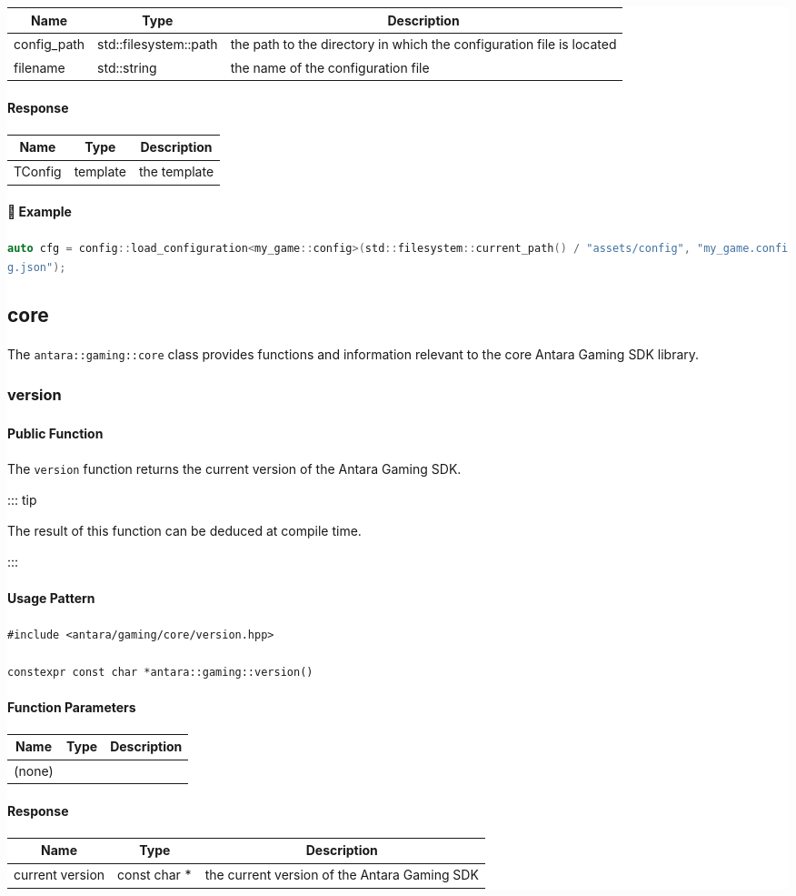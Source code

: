 | Name   | Type | Description                                                                                        |
| ------ | ---- |  ------------------------------------------------------------------------------------------------- |
| config\_path | std::filesystem::path | the path to the directory in which the configuration file is located        |
| filename | std::string | the name of the configuration file                                                        |

#### Response

| Name            | Type     | Description                                                                                                                      |
| --------------- | -------- | -------------------------------------------------------------------------------------------------------------------------------- |
| TConfig          |template | the template                                                             |

#### :pushpin: Example

```c
auto cfg = config::load_configuration<my_game::config>(std::filesystem::current_path() / "assets/config", "my_game.config.json");
``` 

## core

The `antara::gaming::core` class provides functions and information relevant to
the core Antara Gaming SDK library.

### version

#### Public Function
The `version` function returns the current version of the Antara Gaming SDK.

::: tip

The result of this function can be deduced at compile time.

:::

#### Usage Pattern

```
#include <antara/gaming/core/version.hpp>

constexpr const char *antara::gaming::version()
```

#### Function Parameters

| Name   | Type | Description                                                                                       |
| ------ | ---- | ------------------------------------------------------------------------------------------------- |
| (none) | |  |

#### Response

| Name            | Type     | Description                                                                                                                      |
| --------------- | -------- | -------------------------------------------------------------------------------------------------------------------------------- |
| current version          | const char * | the current version of the Antara Gaming SDK                                                              |
